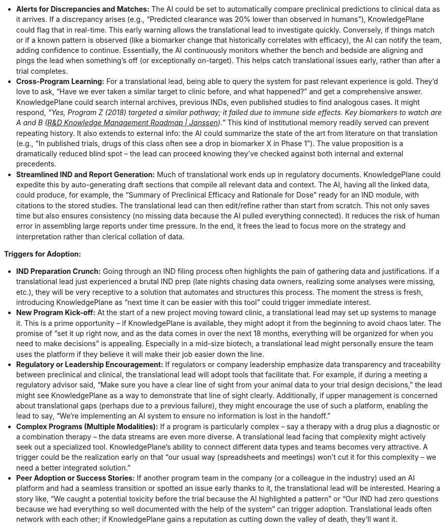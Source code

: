 - **Alerts for Discrepancies and Matches:** The AI could be set to automatically compare preclinical predictions to clinical data as it arrives. If a discrepancy arises (e.g., “Predicted clearance was 20% lower than observed in humans”), KnowledgePlane could flag that in real-time. This early warning allows the translational lead to investigate quickly. Conversely, if things match or if a known pattern is observed (like a biomarker change that historically correlates with efficacy), the AI can notify the team, adding confidence to continue. Essentially, the AI continuously monitors whether the bench and bedside are aligning and pings the lead when something’s off (or exceptionally on-target). This helps catch translational issues early, rather than after a trial completes.
- **Cross-Program Learning:** For a translational lead, being able to query the system for past relevant experience is gold. They’d love to ask, “Have we ever taken a similar target to clinic before, and what happened?” and get a comprehensive answer. KnowledgePlane could search internal archives, previous INDs, even published studies to find analogous cases. It might respond, *“Yes, Program Z (2018) targeted a similar pathway; it failed due to immune side effects. Key biomarkers to watch are A and B ([R&D Knowledge Management Roadmap | Janssen](https://www.earley.com/case-studies/rd-knowledge-management-roadmap-janssen#:~:text=The%20client%27s%20initial%20KM%20release,the%20time%20taken%20for%20R%26D)).”* This kind of institutional memory readily served can prevent repeating history. It also extends to external info: the AI could summarize the state of the art from literature on that translation (e.g., “In published trials, drugs of this class often see a drop in biomarker X in Phase 1”). The value proposition is a dramatically reduced blind spot – the lead can proceed knowing they’ve checked against both internal and external precedents.
- **Streamlined IND and Report Generation:** Much of translational work ends up in regulatory documents. KnowledgePlane could expedite this by auto-generating draft sections that compile all relevant data and context. The AI, having all the linked data, could produce, for example, the “Summary of Preclinical Efficacy and Rationale for Dose” ready for an IND module, with citations to the stored studies. The translational lead can then edit/refine rather than start from scratch. This not only saves time but also ensures consistency (no missing data because the AI pulled everything connected). It reduces the risk of human error in assembling large reports under time pressure. In the end, it frees the lead to focus more on the strategy and interpretation rather than clerical collation of data.

**Triggers for Adoption:**
- **IND Preparation Crunch:** Going through an IND filing process often highlights the pain of gathering data and justifications. If a translational lead just experienced a brutal IND prep (late nights chasing data owners, realizing some analyses were missing, etc.), they will be very receptive to a solution that automates and structures this process. The moment the stress is fresh, introducing KnowledgePlane as “next time it can be easier with this tool” could trigger immediate interest.
- **New Program Kick-off:** At the start of a new project moving toward clinic, a translational lead may set up systems to manage it. This is a prime opportunity – if KnowledgePlane is available, they might adopt it from the beginning to avoid chaos later. The promise of “set it up right now, and as the data comes in over the next 18 months, everything will be organized for when you need to make decisions” is appealing. Especially in a mid-size biotech, a translational lead might personally ensure the team uses the platform if they believe it will make their job easier down the line.
- **Regulatory or Leadership Encouragement:** If regulators or company leadership emphasize data transparency and traceability between preclinical and clinical, the translational lead will adopt tools that facilitate that. For example, if during a meeting a regulatory advisor said, “Make sure you have a clear line of sight from your animal data to your trial design decisions,” the lead might see KnowledgePlane as a way to demonstrate that line of sight clearly. Additionally, if upper management is concerned about translational gaps (perhaps due to a previous failure), they might encourage the use of such a platform, enabling the lead to say, “We’re implementing an AI system to ensure no information is lost in the handoff.”
- **Complex Programs (Multiple Modalities):** If a program is particularly complex – say a therapy with a drug plus a diagnostic or a combination therapy – the data streams are even more diverse. A translational lead facing that complexity might actively seek out a specialized tool. KnowledgePlane’s ability to connect different data types and teams becomes very attractive. A trigger could be the realization early on that “our usual way (spreadsheets and meetings) won’t cut it for this complexity – we need a better integrated solution.”
- **Peer Adoption or Success Stories:** If another program team in the company (or a colleague in the industry) used an AI platform and had a seamless transition or spotted an issue early thanks to it, the translational lead will be interested. Hearing a story like, “We caught a potential toxicity before the trial because the AI highlighted a pattern” or “Our IND had zero questions because we had everything so well documented with the help of the system” can trigger adoption. Translational leads often network with each other; if KnowledgePlane gains a reputation as cutting down the valley of death, they’ll want it.
